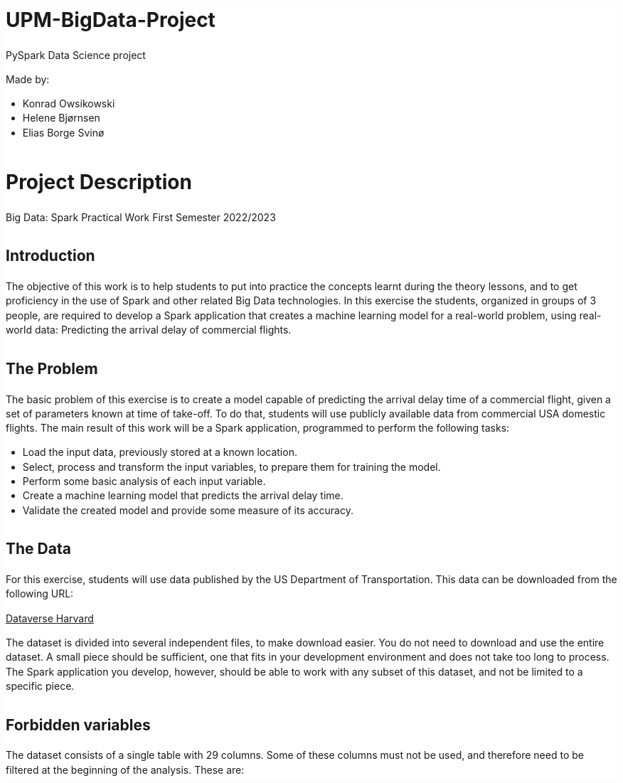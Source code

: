 # UPM-BigData-Project
PySpark Data Science project

Made by:
- Konrad Owsikowski
- Helene Bjørnsen
- Elias Borge Svinø


# Project Description

Big Data: Spark Practical Work First Semester 2022/2023


## Introduction

The objective of this work is to help students to put into practice the concepts learnt during the theory lessons, and to get proficiency in the use of Spark and other related Big Data technologies. In this exercise the students, organized in groups of 3 people, are required to develop a Spark application that creates a machine learning model for a real-world problem, using real-world data: Predicting the arrival delay of commercial flights.

## The Problem

The basic problem of this exercise is to create a model capable of predicting the arrival delay time of a commercial flight, given a set of parameters known at time of take-off. To do that, students will use publicly available data from commercial USA domestic flights. The main result of this work will be a Spark application, programmed to perform the following tasks:

- Load the input data, previously stored at a known location.
- Select, process and transform the input variables, to prepare them for training the model.
- Perform some basic analysis of each input variable.
- Create a machine learning model that predicts the arrival delay time.
- Validate the created model and provide some measure of its accuracy.

## The Data

For this exercise, students will use data published by the US Department of Transportation. This data can be downloaded from the following URL:

[Dataverse Harvard](https://dataverse.harvard.edu/dataset.xhtml?persistentId=doi:10.7910/DVN/HG7NV7)

The dataset is divided into several independent files, to make download easier. You do not need to download and use the entire dataset. A small piece should be sufficient, one that fits in your development environment and does not take too long to process. The Spark application you develop, however, should be able to work with any subset of this dataset, and not be limited to a specific piece.

## Forbidden variables

The dataset consists of a single table with 29 columns. Some of these columns must not be used, and therefore need to be filtered at the beginning of the analysis. These are:
